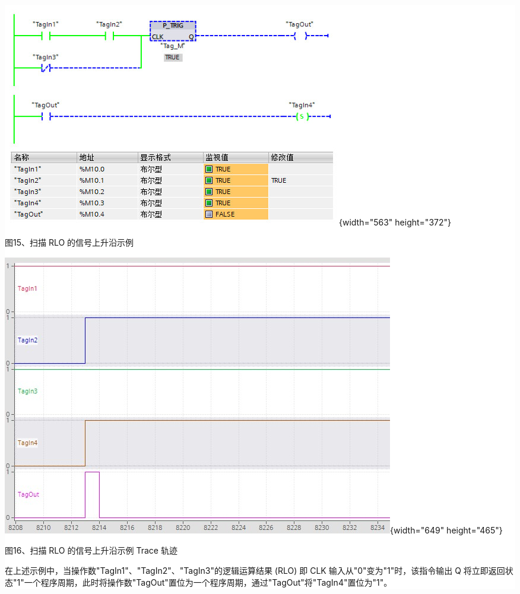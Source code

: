 ![](images/07-15.jpg){width="563" height="372"}

图15、扫描 RLO 的信号上升沿示例

![](images/07-16.jpg){width="649" height="465"}

图16、扫描 RLO 的信号上升沿示例 Trace 轨迹

在上述示例中，当操作数"TagIn1"、"TagIn2"、"TagIn3"的逻辑运算结果 (RLO)
即 CLK 输入从"0"变为"1"时，该指令输出 Q
将立即返回状态"1"一个程序周期，此时将操作数"TagOut"置位为一个程序周期，通过"TagOut"将"TagIn4"置位为"1"。
